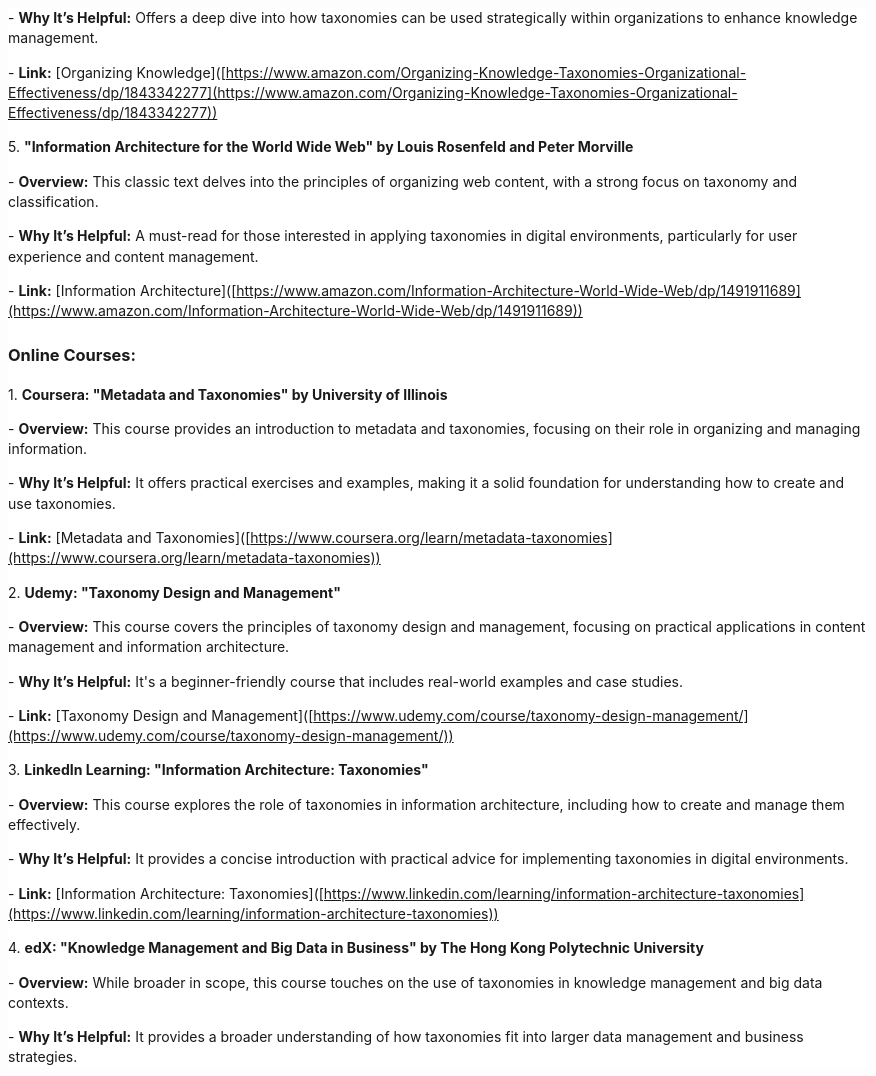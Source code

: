 \- **Why It’s Helpful:** Offers a deep dive into how taxonomies can be used strategically within organizations to enhance knowledge management.

\- **Link:** \[Organizing Knowledge\]([https://www.amazon.com/Organizing-Knowledge-Taxonomies-Organizational-Effectiveness/dp/1843342277](https://www.amazon.com/Organizing-Knowledge-Taxonomies-Organizational-Effectiveness/dp/1843342277))

5\. **"Information Architecture for the World Wide Web" by Louis Rosenfeld and Peter Morville**

\- **Overview:** This classic text delves into the principles of organizing web content, with a strong focus on taxonomy and classification.

\- **Why It’s Helpful:** A must-read for those interested in applying taxonomies in digital environments, particularly for user experience and content management.

\- **Link:** \[Information Architecture\]([https://www.amazon.com/Information-Architecture-World-Wide-Web/dp/1491911689](https://www.amazon.com/Information-Architecture-World-Wide-Web/dp/1491911689))

### **Online Courses:**

1\. **Coursera: "Metadata and Taxonomies" by University of Illinois**

\- **Overview:** This course provides an introduction to metadata and taxonomies, focusing on their role in organizing and managing information.

\- **Why It’s Helpful:** It offers practical exercises and examples, making it a solid foundation for understanding how to create and use taxonomies.

\- **Link:** \[Metadata and Taxonomies\]([https://www.coursera.org/learn/metadata-taxonomies](https://www.coursera.org/learn/metadata-taxonomies))

2\. **Udemy: "Taxonomy Design and Management"**

\- **Overview:** This course covers the principles of taxonomy design and management, focusing on practical applications in content management and information architecture.

\- **Why It’s Helpful:** It's a beginner-friendly course that includes real-world examples and case studies.

\- **Link:** \[Taxonomy Design and Management\]([https://www.udemy.com/course/taxonomy-design-management/](https://www.udemy.com/course/taxonomy-design-management/))

3\. **LinkedIn Learning: "Information Architecture: Taxonomies"**

\- **Overview:** This course explores the role of taxonomies in information architecture, including how to create and manage them effectively.

\- **Why It’s Helpful:** It provides a concise introduction with practical advice for implementing taxonomies in digital environments.

\- **Link:** \[Information Architecture: Taxonomies\]([https://www.linkedin.com/learning/information-architecture-taxonomies](https://www.linkedin.com/learning/information-architecture-taxonomies))

4\. **edX: "Knowledge Management and Big Data in Business" by The Hong Kong Polytechnic University**

\- **Overview:** While broader in scope, this course touches on the use of taxonomies in knowledge management and big data contexts.

\- **Why It’s Helpful:** It provides a broader understanding of how taxonomies fit into larger data management and business strategies.
